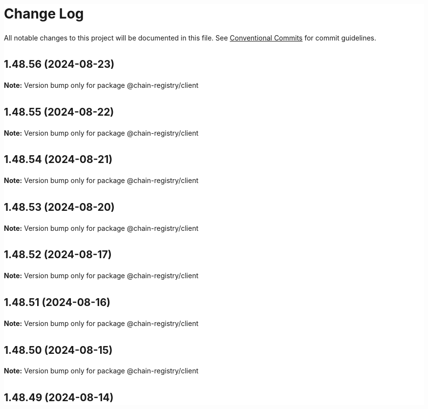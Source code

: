 # Change Log

All notable changes to this project will be documented in this file.
See [Conventional Commits](https://conventionalcommits.org) for commit guidelines.

## 1.48.56 (2024-08-23)

**Note:** Version bump only for package @chain-registry/client





## 1.48.55 (2024-08-22)

**Note:** Version bump only for package @chain-registry/client





## 1.48.54 (2024-08-21)

**Note:** Version bump only for package @chain-registry/client





## 1.48.53 (2024-08-20)

**Note:** Version bump only for package @chain-registry/client





## 1.48.52 (2024-08-17)

**Note:** Version bump only for package @chain-registry/client





## 1.48.51 (2024-08-16)

**Note:** Version bump only for package @chain-registry/client





## 1.48.50 (2024-08-15)

**Note:** Version bump only for package @chain-registry/client





## 1.48.49 (2024-08-14)
